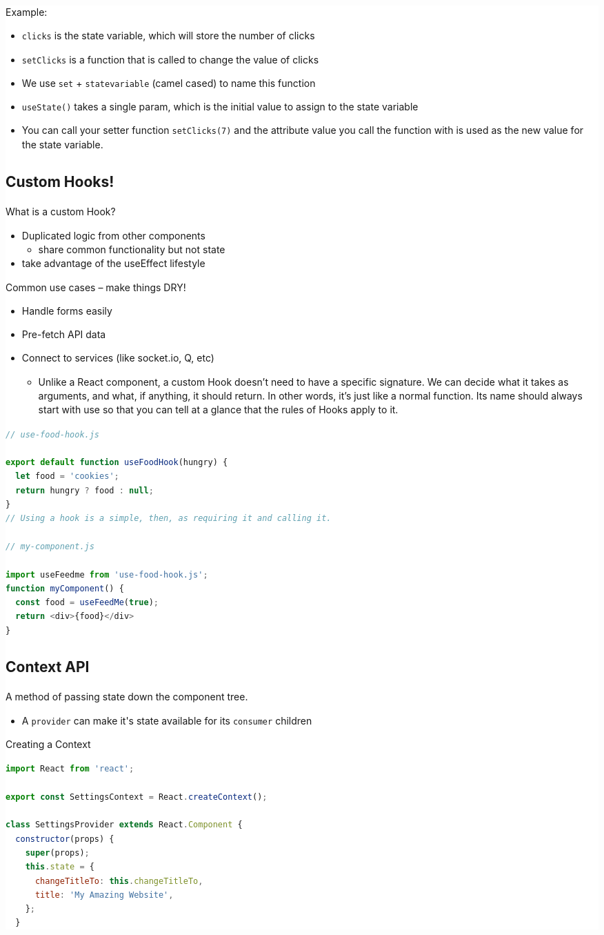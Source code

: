 Example: 

* `clicks` is the state variable, which will store the number of clicks
* `setClicks` is a function that is called to change the value of clicks

* We use `set` + `statevariable` (camel cased) to name this function
* `useState()` takes a single param, which is the initial value to assign to the state variable
* You can call your setter function `setClicks(7)` and the attribute value you call the function with is used as the new value for the state variable.

## Custom Hooks!

What is a custom Hook?
  - Duplicated logic from other components
    - share common functionality but not state
  - take advantage of the useEffect lifestyle

Common use cases – make things DRY!
 - Handle forms easily
 - Pre-fetch API data
 - Connect to services (like socket.io, Q, etc)


    - Unlike a React component, a custom Hook doesn’t need to have a specific signature. We can decide what it takes as arguments, and what, if anything, it should return. In other words, it’s just like a normal function. Its name should always start with use so that you can tell at a glance that the rules of Hooks apply to it.


```js 
// use-food-hook.js

export default function useFoodHook(hungry) {
  let food = 'cookies';
  return hungry ? food : null;
}
// Using a hook is a simple, then, as requiring it and calling it.

// my-component.js

import useFeedme from 'use-food-hook.js';
function myComponent() {
  const food = useFeedMe(true);
  return <div>{food}</div>
}
```

## Context API

A method of passing state down the component tree. 
  - A `provider` can make it's state available for its `consumer` children

Creating a Context
```jsx
import React from 'react';

export const SettingsContext = React.createContext();

class SettingsProvider extends React.Component {
  constructor(props) {
    super(props);
    this.state = {
      changeTitleTo: this.changeTitleTo,
      title: 'My Amazing Website',
    };
  }

```